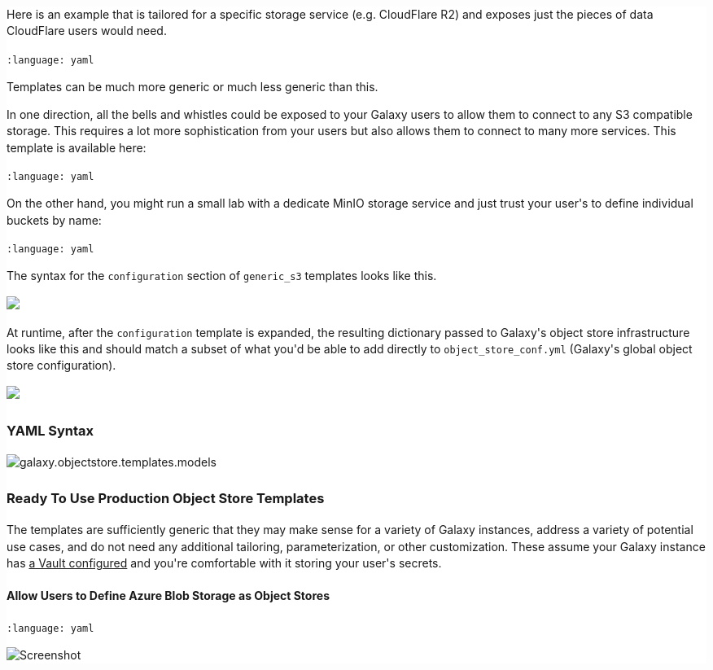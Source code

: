 Here is an example that is tailored for a specific storage service (e.g. CloudFlare R2)
and exposes just the pieces of data CloudFlare users would need.

```{literalinclude} ../../../lib/galaxy/objectstore/templates/examples/cloudflare_legacy.yml
:language: yaml
```

Templates can be much more generic or much less generic than this.

In one direction, all the bells and whistles could be exposed to your Galaxy users to allow
them to connect to any S3 compatible storage. This requires a lot more sophistication from
your users but also allows them to connect to many more services. This template is available
here:

```{literalinclude} ../../../lib/galaxy/objectstore/templates/examples/production_generic_s3_legacy.yml
:language: yaml
```

On the other hand, you might run a small lab with a dedicate MinIO storage service and just trust
your user's to define individual buckets by name:

```{literalinclude} ../../../lib/galaxy/objectstore/templates/examples/minio_just_buckets_legacy.yml
:language: yaml
```

The syntax for the ``configuration`` section of ``generic_s3`` templates looks like this.

![](object_store_generic_s3_configuration_template.png)

At runtime, after the ``configuration`` template is expanded, the resulting dictionary
passed to Galaxy's object store infrastructure looks like this and should match a subset
of what you'd be able to add directly to ``object_store_conf.yml`` (Galaxy's global object
store configuration).

![](object_store_generic_s3_configuration.png)

### YAML Syntax

![galaxy.objectstore.templates.models](object_store_templates.png)

### Ready To Use Production Object Store Templates

The templates are sufficiently generic that they may make sense for a variety of
Galaxy instances, address a variety of potential use cases, and do not need any
additional tailoring, parameterization, or other customization. These assume your
Galaxy instance has [a Vault configured](https://docs.galaxyproject.org/en/master/admin/special_topics/vault.html)
and you're comfortable with it storing your user's secrets.

#### Allow Users to Define Azure Blob Storage as Object Stores

```{literalinclude} ../../../lib/galaxy/objectstore/templates/examples/production_azure_blob.yml
:language: yaml
```

![Screenshot](user_object_store_form_full_azure.png)
